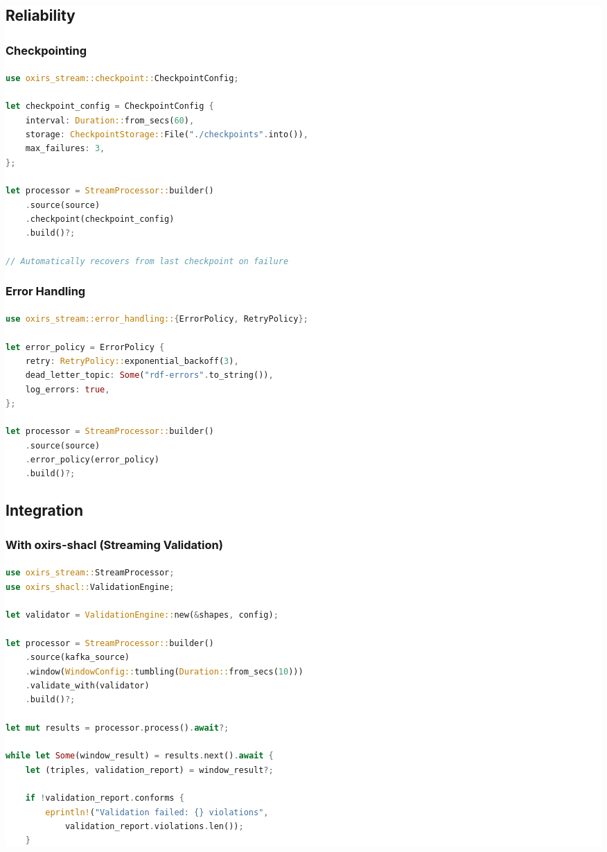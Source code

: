 ## Reliability

### Checkpointing

```rust
use oxirs_stream::checkpoint::CheckpointConfig;

let checkpoint_config = CheckpointConfig {
    interval: Duration::from_secs(60),
    storage: CheckpointStorage::File("./checkpoints".into()),
    max_failures: 3,
};

let processor = StreamProcessor::builder()
    .source(source)
    .checkpoint(checkpoint_config)
    .build()?;

// Automatically recovers from last checkpoint on failure
```

### Error Handling

```rust
use oxirs_stream::error_handling::{ErrorPolicy, RetryPolicy};

let error_policy = ErrorPolicy {
    retry: RetryPolicy::exponential_backoff(3),
    dead_letter_topic: Some("rdf-errors".to_string()),
    log_errors: true,
};

let processor = StreamProcessor::builder()
    .source(source)
    .error_policy(error_policy)
    .build()?;
```

## Integration

### With oxirs-shacl (Streaming Validation)

```rust
use oxirs_stream::StreamProcessor;
use oxirs_shacl::ValidationEngine;

let validator = ValidationEngine::new(&shapes, config);

let processor = StreamProcessor::builder()
    .source(kafka_source)
    .window(WindowConfig::tumbling(Duration::from_secs(10)))
    .validate_with(validator)
    .build()?;

let mut results = processor.process().await?;

while let Some(window_result) = results.next().await {
    let (triples, validation_report) = window_result?;

    if !validation_report.conforms {
        eprintln!("Validation failed: {} violations",
            validation_report.violations.len());
    }
```